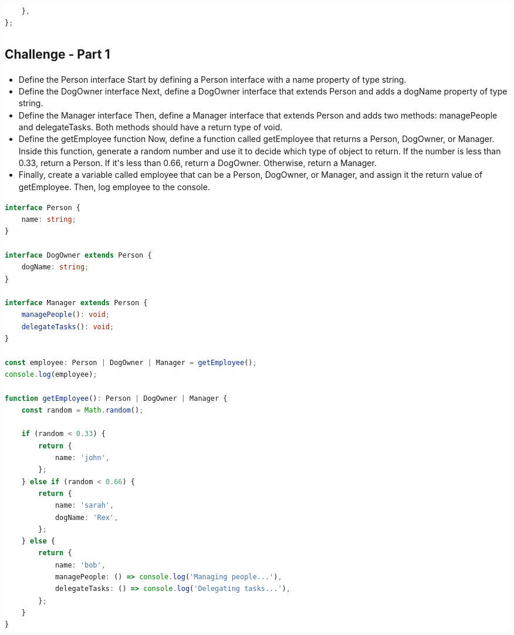 ```ts
	},
};
```

## Challenge - Part 1

- Define the Person interface Start by defining a Person interface with a name
  property of type string.
- Define the DogOwner interface Next, define a DogOwner interface that extends
  Person and adds a dogName property of type string.
- Define the Manager interface Then, define a Manager interface that extends
  Person and adds two methods: managePeople and delegateTasks. Both methods
  should have a return type of void.
- Define the getEmployee function Now, define a function called getEmployee that
  returns a Person, DogOwner, or Manager. Inside this function, generate a
  random number and use it to decide which type of object to return. If the
  number is less than 0.33, return a Person. If it's less than 0.66, return a
  DogOwner. Otherwise, return a Manager.
- Finally, create a variable called employee that can be a Person, DogOwner, or
  Manager, and assign it the return value of getEmployee. Then, log employee to
  the console.

```ts
interface Person {
	name: string;
}

interface DogOwner extends Person {
	dogName: string;
}

interface Manager extends Person {
	managePeople(): void;
	delegateTasks(): void;
}

const employee: Person | DogOwner | Manager = getEmployee();
console.log(employee);

function getEmployee(): Person | DogOwner | Manager {
	const random = Math.random();

	if (random < 0.33) {
		return {
			name: 'john',
		};
	} else if (random < 0.66) {
		return {
			name: 'sarah',
			dogName: 'Rex',
		};
	} else {
		return {
			name: 'bob',
			managePeople: () => console.log('Managing people...'),
			delegateTasks: () => console.log('Delegating tasks...'),
		};
	}
}
```
